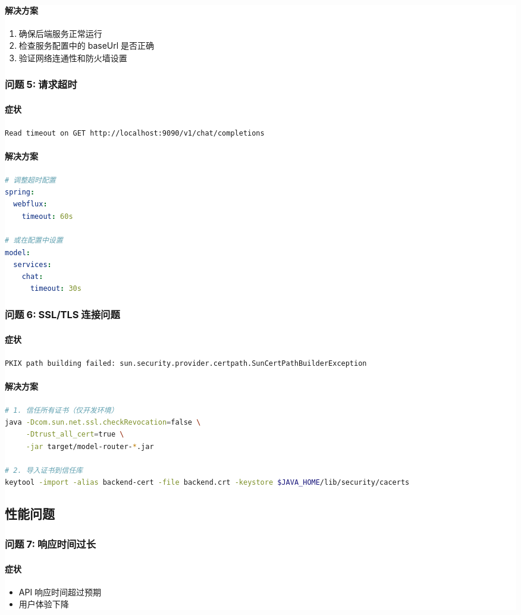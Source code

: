 #### 解决方案
1. 确保后端服务正常运行
2. 检查服务配置中的 baseUrl 是否正确
3. 验证网络连通性和防火墙设置

### 问题 5: 请求超时

#### 症状
```
Read timeout on GET http://localhost:9090/v1/chat/completions
```

#### 解决方案
```yaml
# 调整超时配置
spring:
  webflux:
    timeout: 60s

# 或在配置中设置
model:
  services:
    chat:
      timeout: 30s
```

### 问题 6: SSL/TLS 连接问题

#### 症状
```
PKIX path building failed: sun.security.provider.certpath.SunCertPathBuilderException
```

#### 解决方案
```bash
# 1. 信任所有证书（仅开发环境）
java -Dcom.sun.net.ssl.checkRevocation=false \
     -Dtrust_all_cert=true \
     -jar target/model-router-*.jar

# 2. 导入证书到信任库
keytool -import -alias backend-cert -file backend.crt -keystore $JAVA_HOME/lib/security/cacerts
```

## 性能问题

### 问题 7: 响应时间过长

#### 症状
- API 响应时间超过预期
- 用户体验下降
